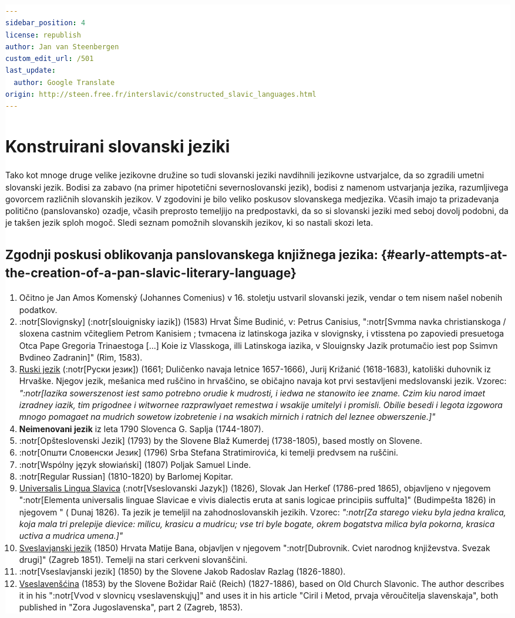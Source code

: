 ```yaml
---
sidebar_position: 4
license: republish
author: Jan van Steenbergen
custom_edit_url: /501
last_update:
  author: Google Translate
origin: http://steen.free.fr/interslavic/constructed_slavic_languages.html
---
```


# Konstruirani slovanski jeziki

Tako kot mnoge druge velike jezikovne družine so tudi slovanski jeziki navdihnili jezikovne ustvarjalce, da so zgradili umetni slovanski jezik. Bodisi za zabavo (na primer hipotetični severnoslovanski jezik), bodisi z namenom ustvarjanja jezika, razumljivega govorcem različnih slovanskih jezikov. V zgodovini je bilo veliko poskusov slovanskega medjezika. Včasih imajo ta prizadevanja politično (panslovansko) ozadje, včasih preprosto temeljijo na predpostavki, da so si slovanski jeziki med seboj dovolj podobni, da je takšen jezik sploh mogoč. Sledi seznam pomožnih slovanskih jezikov, ki so nastali skozi leta.

## Zgodnji poskusi oblikovanja panslovanskega knjižnega jezika: \{#early-attempts-at-the-creation-of-a-pan-slavic-literary-language}

1. Očitno je Jan Amos Komenský (Johannes Comenius) v 16. stoletju ustvaril slovanski jezik, vendar o tem nisem našel nobenih podatkov.
2. :notr[Slovignsky] (:notr[slouignisky iazik]) (1583) Hrvat Šime Budinić, v: Petrus Canisius, ":notr[Svmma navka christianskoga / sloxena castnim včitegliem Petrom Kanisiem ; tvmacena iz latinskoga jazika v slovignsky, i vtisstena po zapoviedi presuetoga Otca Pape Gregoria Trinaestoga \[...\] Koie iz Vlasskoga, illi Latinskoga iazika, v Slouignsky Jazik protumačio iest pop Ssimvn Bvdineo Zadranin]" (Rim, 1583).
3. [Ruski jezik][1] (:notr[Руски језик]) (1661; Duličenko navaja letnice 1657-1666), Jurij Križanić (1618-1683), katoliški duhovnik iz Hrvaške. Njegov jezik, mešanica med ruščino in hrvaščino, se običajno navaja kot prvi sestavljeni medslovanski jezik.
   Vzorec: _":notr[Iazika sowerszenost iest samo potrebno orudie k mudrosti, i iedwa ne stanowito iee zname. Czim kiu narod imaet izradney iazik, tim prigodnee i witwornee razprawlyaet remestwa i wsakije umitelyi i promisli. Obilie besedi i legota izgowora mnogo pomagaet na mudrich sowetow izobretenie i na wsakich mirnich i ratnich del leznee obwerszenie.]"_
4. **Neimenovani jezik** iz leta 1790 Slovenca G. Saplja (1744-1807).
5. :notr[Opšteslovenski Jezik] (1793) by the Slovene Blaž Kumerdej (1738-1805), based mostly on Slovene.
6. :notr[Општи Словенски Језик] (1796) Srba Stefana Stratimirovića, ki temelji predvsem na ruščini.
7. :notr[Wspólny język słowiański] (1807) Poljak Samuel Linde.
8. :notr[Regular Russian] (1810-1820) by Barlomej Kopitar.
9. [Universalis Lingua Slavica][2] (:notr[Vseslovanski Jazyk]) (1826), Slovak Jan Herkeľ (1786-pred 1865), objavljeno v njegovem ":notr[Elementa universalis linguae Slavicae e vivis dialectis eruta at sanis logicae principiis suffulta]" (Budimpešta 1826) in njegovem " ( Dunaj 1826). Ta jezik je temeljil na zahodnoslovanskih jezikih.
   Vzorec: _":notr[Za starego vieku byla jedna kralica, koja mala tri prelepije dievice: milicu, krasicu a mudricu; vse tri byle bogate, okrem bogatstva milica byla pokorna, krasica uctiva a mudrica umena.]"_
10. [Sveslavjanski jezik][3] (1850) Hrvata Matije Bana, objavljen v njegovem ":notr[Dubrovnik. Cviet narodnog književstva. Svezak drugi]" (Zagreb 1851). Temelji na stari cerkveni slovanščini.
11. :notr[Vseslavjanski jezik] (1850) by the Slovene Jakob Radoslav Razlag (1826-1880).
12. [Vseslavenšćina][4] (1853) by the Slovene Božidar Raič (Reich) (1827-1886), based on Old Church Slavonic. The author describes it in his ":notr[Vvod v slovnicų vseslavenskųjų]" and uses it in his article "Ciril i Metod, prvaja věroučitelja slavenskaja", both published in "Zora Jugoslavenska", part 2 (Zagreb, 1853).

[1]: http://miresperanto.narod.ru/o_vseobscem_jazyke/krizhanich.htm
[2]: https://books.google.com/books?id=sYlCAQAAIAAJ
[3]: https://books.google.com/books?id=R29FAAAAYAAJ
[4]: https://books.google.com/books?id=kmYoAQAAMAAJ
[5]: https://books.google.com/books?id=crQsAAAAYAAJ
[6]: https://books.google.com/books?id=oFjWAAAAMAAJ
[7]: http://www.panorama.sk/go/clanky/1431.asp?lang=en&sv=2
[8]: http://www.hanskamp.com/mezhdja/
[9]: http://www.slovio.com/
[10]: http://www.ruskio.com/
[11]: http://web.archive.org/web/20021225182018/www.sweb.cz/slovanic/
[12]: http://www.matica.org/glagolica/
[13]: http://www.geocities.com/proslava/
[14]: http://www.slavsk.com/slavzem/_sgt/m1m3_1.htm
[15]: http://pawel-ciupak.w.interia.pl/jeslov.txt
[16]: http://poliglos.info/lingva/pnsl.php
[17]: http://www.slovio.com/jaz-medjazik/index.html
[18]: http://conlang.wikia.com/wiki/Sojaz
[19]: http://e-novosti.info/forumo/viewtopic.php?t=1450
[20]: http://e-novosti.info/forumo/viewtopic.php?t=2095
[21]: http://e-novosti.info/forumo/viewtopic.php?t=2102
[22]: http://www.network54.com/Forum/183880/thread/1225956242/last-1226258679/Sloviensk+-+grammar
[23]: https://en.wikipedia.org/wiki/User:IJzeren
[24]: https://en.wikipedia.org/wiki/User:Ioannes
[25]: http://steen.free.fr/interslavic/slovianski_2011.html
[26]: http://web.archive.org/web/20070514100907/http://www.langmaker.com/db/User:Gabriel_Svoboda/Slovianski-P
[27]: http://steen.free.fr/interslavic/slovianski_2006.html
[28]: http://web.archive.org/web/20070302060228/http://www.langmaker.com/db/User:Gabriel_Svoboda/GS-Slovianski
[29]: http://web.archive.org/web/20070228130533/http://www.langmaker.com/db/User:Iopq/Slovjanskaj
[30]: http://garshin.ru/linguistics/model/panlangs/pan-slavic.html
[31]: http://e-novosti.info/forumo/viewtopic.php?t=3645
[32]: http://newidentity.clanweb.cz/aboutis.html
[33]: http://conlang.wikia.com/wiki/Rozumio
[34]: http://slovioski.wikia.com/wiki/Slovioski
[35]: http://conlang.wikia.com/wiki/Slavski_jezik
[36]: http://www.conlanger.fora.pl/conlangi,2/pid-inosloviansk,1979.html
[37]: http://lingvoforum.net/index.php/topic,20177.0.html
[38]: https://sites.google.com/site/novoslovienskij/
[39]: http://www.slavic-unity.glavo.net/viewtopic.php?f=69&t=1912
[40]: http://www.conlanger.fora.pl/conlangi,2/witam-i-prezentuje-prosty-pomocniczy-jezyk-slowianski,2114.html
[41]: ../simple-grammar/index.md
[42]: https://groups.google.be/group/bablo/browse_thread/thread/f7d2b1f92edf4de5
[43]: http://www.scribd.com/doc/38189812/Prostoslovjanski-Jazik
[44]: http://www.rusanto.com/
[45]: http://slovko.com/
[46]: http://steen.free.fr/interslavic/
[47]: ../vocabulary/flavourisation.md
[48]: http://lingvowiki.info/w/%D0%92%D0%B5%D0%BD%D0%B5%D0%B4%D1%87%D0%B8%D0%BD%D0%B0
[49]: http://vk.com/club40701339
[50]: http://nowoslownica.tk/
[51]: https://conlang.fandom.com/wiki/Novoslavski
[52]: https://wiki.lingvoforum.net/wiki/index.php/%D0%A3%D1%87%D0%B0%D1%81%D1%82%D0%BD%D0%B8%D0%BA:Hellerick/Slovenska_nova_lingvafranka
[53]: ../misc/numbers-1-10.md
[54]: ../misc/pan-slavic-relay.md
[55]: http://steen.free.fr/interslavic/publications.html